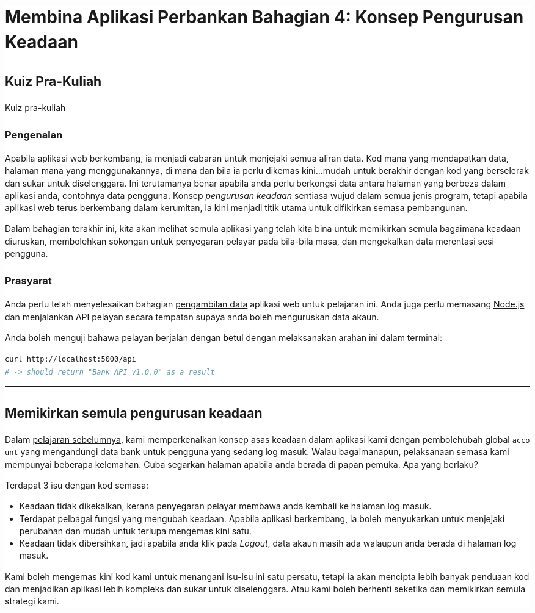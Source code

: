 
# Membina Aplikasi Perbankan Bahagian 4: Konsep Pengurusan Keadaan

## Kuiz Pra-Kuliah

[Kuiz pra-kuliah](https://ff-quizzes.netlify.app/web/quiz/47)

### Pengenalan

Apabila aplikasi web berkembang, ia menjadi cabaran untuk menjejaki semua aliran data. Kod mana yang mendapatkan data, halaman mana yang menggunakannya, di mana dan bila ia perlu dikemas kini...mudah untuk berakhir dengan kod yang berselerak dan sukar untuk diselenggara. Ini terutamanya benar apabila anda perlu berkongsi data antara halaman yang berbeza dalam aplikasi anda, contohnya data pengguna. Konsep *pengurusan keadaan* sentiasa wujud dalam semua jenis program, tetapi apabila aplikasi web terus berkembang dalam kerumitan, ia kini menjadi titik utama untuk difikirkan semasa pembangunan.

Dalam bahagian terakhir ini, kita akan melihat semula aplikasi yang telah kita bina untuk memikirkan semula bagaimana keadaan diuruskan, membolehkan sokongan untuk penyegaran pelayar pada bila-bila masa, dan mengekalkan data merentasi sesi pengguna.

### Prasyarat

Anda perlu telah menyelesaikan bahagian [pengambilan data](../3-data/README.md) aplikasi web untuk pelajaran ini. Anda juga perlu memasang [Node.js](https://nodejs.org) dan [menjalankan API pelayan](../api/README.md) secara tempatan supaya anda boleh menguruskan data akaun.

Anda boleh menguji bahawa pelayan berjalan dengan betul dengan melaksanakan arahan ini dalam terminal:

```sh
curl http://localhost:5000/api
# -> should return "Bank API v1.0.0" as a result
```

---

## Memikirkan semula pengurusan keadaan

Dalam [pelajaran sebelumnya](../3-data/README.md), kami memperkenalkan konsep asas keadaan dalam aplikasi kami dengan pembolehubah global `account` yang mengandungi data bank untuk pengguna yang sedang log masuk. Walau bagaimanapun, pelaksanaan semasa kami mempunyai beberapa kelemahan. Cuba segarkan halaman apabila anda berada di papan pemuka. Apa yang berlaku?

Terdapat 3 isu dengan kod semasa:

- Keadaan tidak dikekalkan, kerana penyegaran pelayar membawa anda kembali ke halaman log masuk.
- Terdapat pelbagai fungsi yang mengubah keadaan. Apabila aplikasi berkembang, ia boleh menyukarkan untuk menjejaki perubahan dan mudah untuk terlupa mengemas kini satu.
- Keadaan tidak dibersihkan, jadi apabila anda klik pada *Logout*, data akaun masih ada walaupun anda berada di halaman log masuk.

Kami boleh mengemas kini kod kami untuk menangani isu-isu ini satu persatu, tetapi ia akan mencipta lebih banyak penduaan kod dan menjadikan aplikasi lebih kompleks dan sukar untuk diselenggara. Atau kami boleh berhenti seketika dan memikirkan semula strategi kami.
